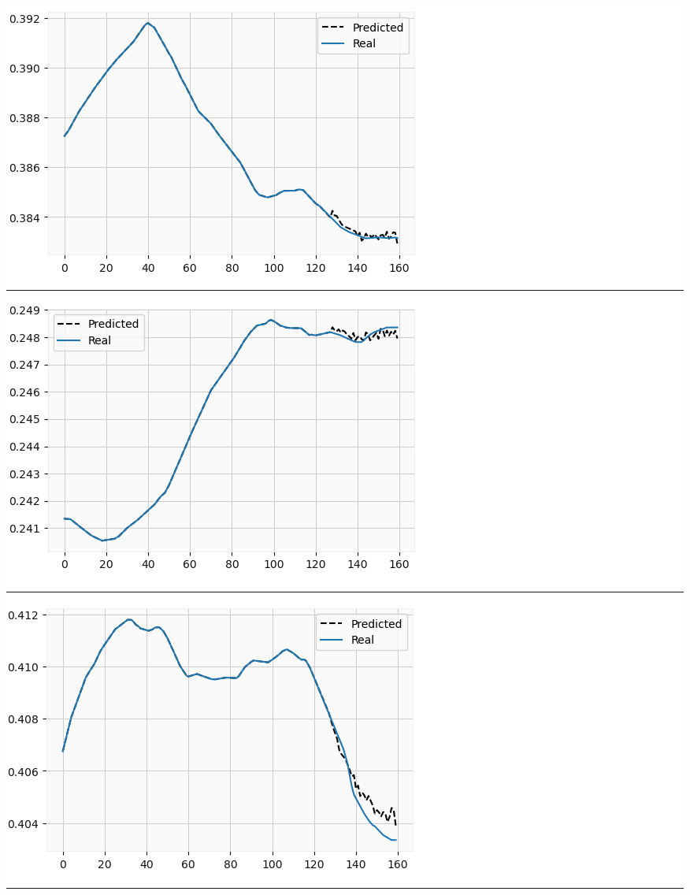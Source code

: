 ![image.png](./img/samples/001.png)

---

![image.png](./img/samples/002.png)

---

![image.png](./img/samples/003.png)

---